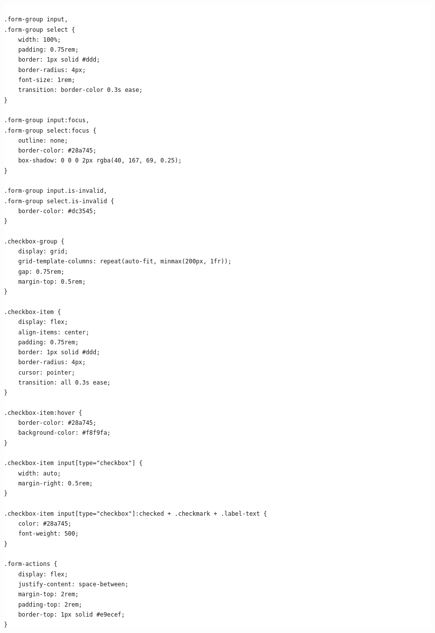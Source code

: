 ```html

.form-group input,
.form-group select {
    width: 100%;
    padding: 0.75rem;
    border: 1px solid #ddd;
    border-radius: 4px;
    font-size: 1rem;
    transition: border-color 0.3s ease;
}

.form-group input:focus,
.form-group select:focus {
    outline: none;
    border-color: #28a745;
    box-shadow: 0 0 0 2px rgba(40, 167, 69, 0.25);
}

.form-group input.is-invalid,
.form-group select.is-invalid {
    border-color: #dc3545;
}

.checkbox-group {
    display: grid;
    grid-template-columns: repeat(auto-fit, minmax(200px, 1fr));
    gap: 0.75rem;
    margin-top: 0.5rem;
}

.checkbox-item {
    display: flex;
    align-items: center;
    padding: 0.75rem;
    border: 1px solid #ddd;
    border-radius: 4px;
    cursor: pointer;
    transition: all 0.3s ease;
}

.checkbox-item:hover {
    border-color: #28a745;
    background-color: #f8f9fa;
}

.checkbox-item input[type="checkbox"] {
    width: auto;
    margin-right: 0.5rem;
}

.checkbox-item input[type="checkbox"]:checked + .checkmark + .label-text {
    color: #28a745;
    font-weight: 500;
}

.form-actions {
    display: flex;
    justify-content: space-between;
    margin-top: 2rem;
    padding-top: 2rem;
    border-top: 1px solid #e9ecef;
}

```